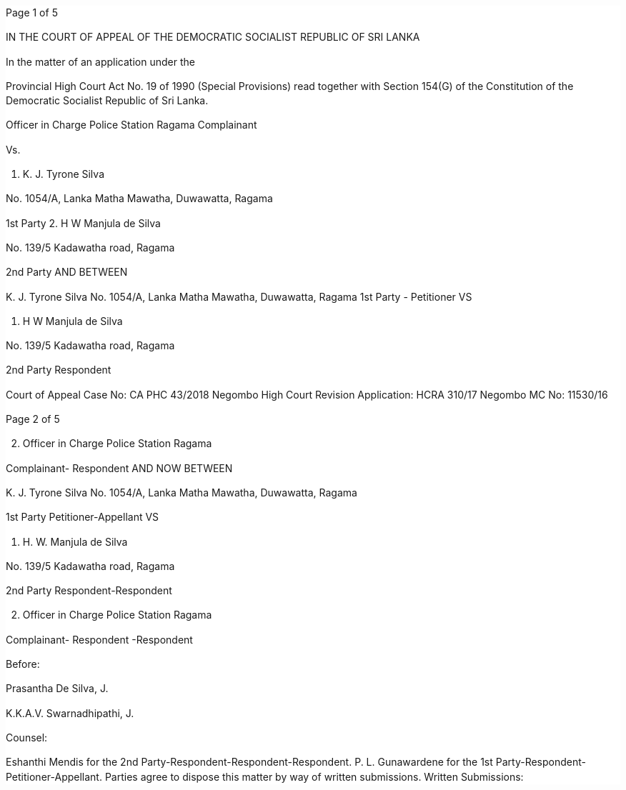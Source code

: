Page 1 of 5

IN THE COURT OF APPEAL OF THE DEMOCRATIC SOCIALIST REPUBLIC OF SRI LANKA

In the matter of an application under the

Provincial High Court Act No. 19 of 1990 (Special Provisions) read together with Section 154(G) of the Constitution of the Democratic Socialist Republic of Sri Lanka.

Officer in Charge Police Station Ragama Complainant

Vs.

1. K. J. Tyrone Silva

No. 1054/A, Lanka Matha Mawatha, Duwawatta, Ragama

1st Party 2. H W Manjula de Silva

No. 139/5 Kadawatha road, Ragama

2nd Party AND BETWEEN

K. J. Tyrone Silva No. 1054/A, Lanka Matha Mawatha, Duwawatta, Ragama 1st Party - Petitioner VS

1. H W Manjula de Silva

No. 139/5 Kadawatha road, Ragama

2nd Party Respondent

Court of Appeal Case No: CA PHC 43/2018 Negombo High Court Revision Application: HCRA 310/17 Negombo MC No: 11530/16

Page 2 of 5

2. Officer in Charge Police Station Ragama

Complainant- Respondent AND NOW BETWEEN

K. J. Tyrone Silva No. 1054/A, Lanka Matha Mawatha, Duwawatta, Ragama

1st Party Petitioner-Appellant VS

1. H. W. Manjula de Silva

No. 139/5 Kadawatha road, Ragama

2nd Party Respondent-Respondent

2. Officer in Charge Police Station Ragama

Complainant- Respondent -Respondent

Before:

Prasantha De Silva, J.

K.K.A.V. Swarnadhipathi, J.

Counsel:

Eshanthi Mendis for the 2nd Party-Respondent-Respondent-Respondent. P. L. Gunawardene for the 1st Party-Respondent-Petitioner-Appellant. Parties agree to dispose this matter by way of written submissions. Written Submissions:
